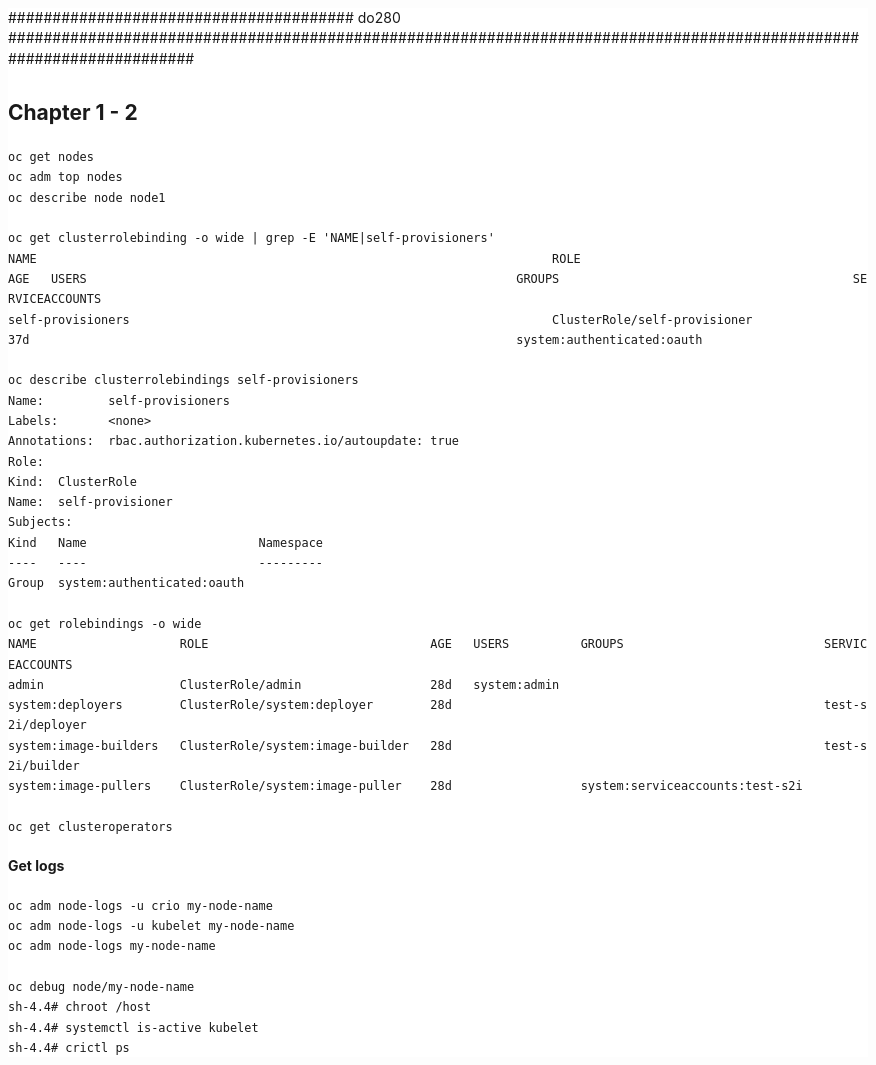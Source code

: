 

####################################### do280 #####################################################################################################################

## Chapter 1 - 2

	oc get nodes
	oc adm top nodes
	oc describe node node1

	oc get clusterrolebinding -o wide | grep -E 'NAME|self-provisioners'
	NAME                                                                        ROLE                                                                                    AGE   USERS                                                            GROUPS                                         SERVICEACCOUNTS
	self-provisioners                                                           ClusterRole/self-provisioner                                                            37d                                                                    system:authenticated:oauth                     
	
	oc describe clusterrolebindings self-provisioners
	Name:         self-provisioners
	Labels:       <none>
	Annotations:  rbac.authorization.kubernetes.io/autoupdate: true
	Role:
	Kind:  ClusterRole
	Name:  self-provisioner
	Subjects:
	Kind   Name                        Namespace
	----   ----                        ---------
	Group  system:authenticated:oauth  
	
	oc get rolebindings -o wide
	NAME                    ROLE                               AGE   USERS          GROUPS                            SERVICEACCOUNTS
	admin                   ClusterRole/admin                  28d   system:admin                                     
	system:deployers        ClusterRole/system:deployer        28d                                                    test-s2i/deployer
	system:image-builders   ClusterRole/system:image-builder   28d                                                    test-s2i/builder
	system:image-pullers    ClusterRole/system:image-puller    28d                  system:serviceaccounts:test-s2i

	oc get clusteroperators

#### Get logs

	oc adm node-logs -u crio my-node-name
	oc adm node-logs -u kubelet my-node-name	   
	oc adm node-logs my-node-name

	oc debug node/my-node-name
	sh-4.4# chroot /host
	sh-4.4# systemctl is-active kubelet
	sh-4.4# crictl ps
